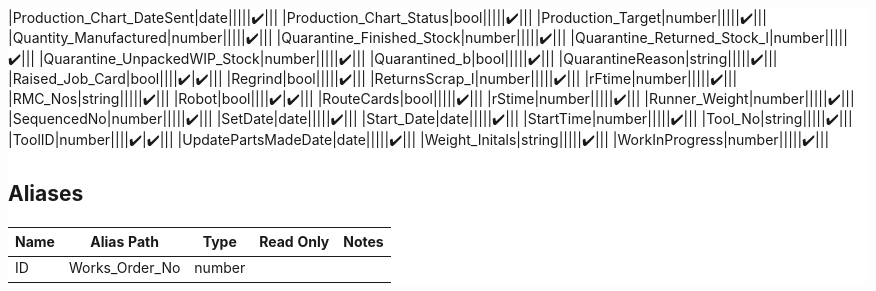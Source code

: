 |Production_Chart_DateSent|date|||||✔️|||
|Production_Chart_Status|bool|||||✔️|||
|Production_Target|number|||||✔️|||
|Quantity_Manufactured|number|||||✔️|||
|Quarantine_Finished_Stock|number|||||✔️|||
|Quarantine_Returned_Stock_l|number|||||✔️|||
|Quarantine_UnpackedWIP_Stock|number|||||✔️|||
|Quarantined_b|bool|||||✔️|||
|QuarantineReason|string|||||✔️|||
|Raised_Job_Card|bool||||✔️|✔️|||
|Regrind|bool|||||✔️|||
|ReturnsScrap_l|number|||||✔️|||
|rFtime|number|||||✔️|||
|RMC_Nos|string|||||✔️|||
|Robot|bool||||✔️|✔️|||
|RouteCards|bool|||||✔️|||
|rStime|number|||||✔️|||
|Runner_Weight|number|||||✔️|||
|SequencedNo|number|||||✔️|||
|SetDate|date|||||✔️|||
|Start_Date|date|||||✔️|||
|StartTime|number|||||✔️|||
|Tool_No|string|||||✔️|||
|ToolID|number||||✔️|✔️|||
|UpdatePartsMadeDate|date|||||✔️|||
|Weight_Initals|string|||||✔️|||
|WorkInProgress|number|||||✔️|||

## Aliases

|Name|Alias Path|Type|Read Only|Notes|
|:---|:---:|:---:|:---:|:---:|
|ID|Works_Order_No|number|||
